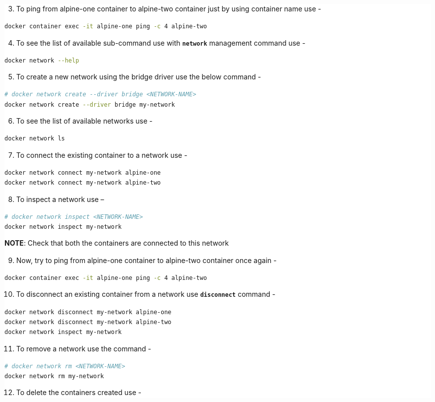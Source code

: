 3. To ping from alpine-one container to alpine-two container just by using container name use -

```bash
docker container exec -it alpine-one ping -c 4 alpine-two
```

4. To see the list of available sub-command use with **`network`** management command use -

```bash
docker network --help
```

5. To create a new network using the bridge driver use the below command -

```bash
# docker network create --driver bridge <NETWORK-NAME>
docker network create --driver bridge my-network
```

6. To see the list of available networks use -

```bash
docker network ls
```

7. To connect the existing container to a network use -

```bash
docker network connect my-network alpine-one
docker network connect my-network alpine-two
```

8. To inspect a network use –

```bash
# docker network inspect <NETWORK-NAME>
docker network inspect my-network
```

**NOTE**: Check that both the containers are connected to this network

9. Now, try to ping from alpine-one container to alpine-two container once again -

```bash
docker container exec -it alpine-one ping -c 4 alpine-two
```

10. To disconnect an existing container from a network use **`disconnect`** command -

```bash
docker network disconnect my-network alpine-one
docker network disconnect my-network alpine-two
docker network inspect my-network
```

11. To remove a network use the command -

```bash
# docker network rm <NETWORK-NAME>
docker network rm my-network
```

12. To delete the containers created use -
